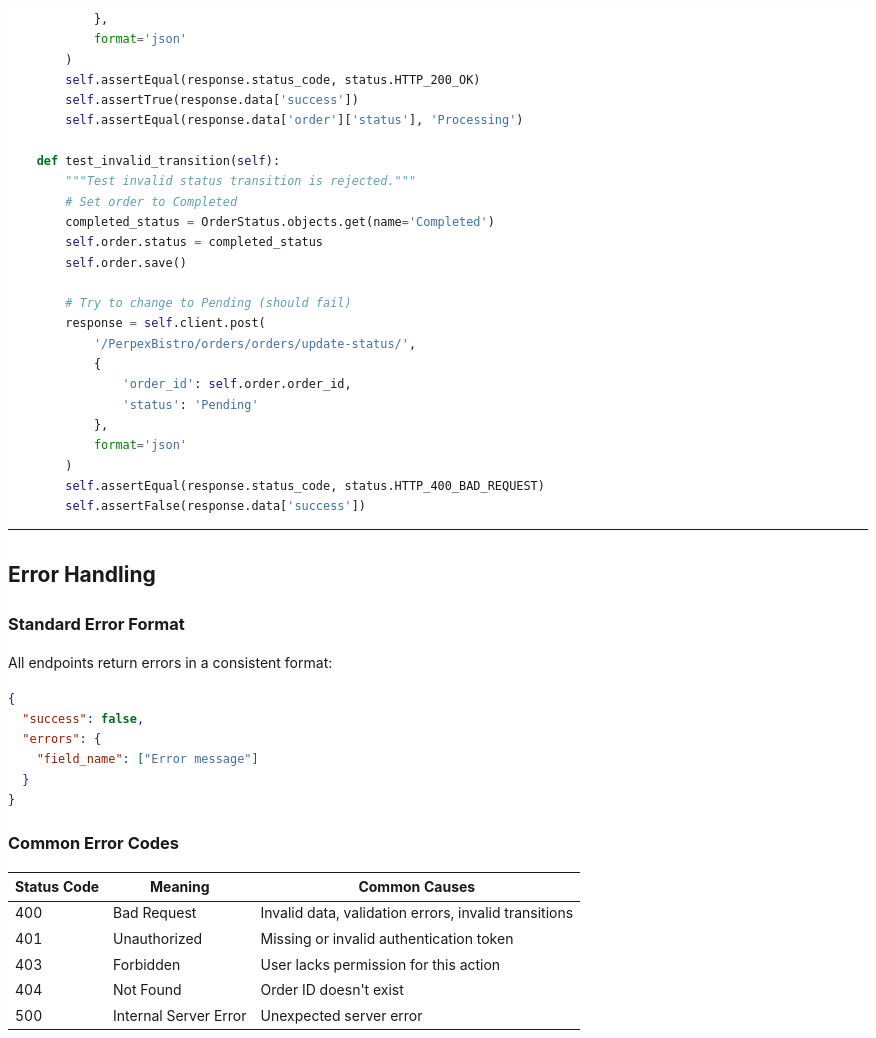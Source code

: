 ```python
            },
            format='json'
        )
        self.assertEqual(response.status_code, status.HTTP_200_OK)
        self.assertTrue(response.data['success'])
        self.assertEqual(response.data['order']['status'], 'Processing')
    
    def test_invalid_transition(self):
        """Test invalid status transition is rejected."""
        # Set order to Completed
        completed_status = OrderStatus.objects.get(name='Completed')
        self.order.status = completed_status
        self.order.save()
        
        # Try to change to Pending (should fail)
        response = self.client.post(
            '/PerpexBistro/orders/orders/update-status/',
            {
                'order_id': self.order.order_id,
                'status': 'Pending'
            },
            format='json'
        )
        self.assertEqual(response.status_code, status.HTTP_400_BAD_REQUEST)
        self.assertFalse(response.data['success'])
```

---

## Error Handling

### Standard Error Format

All endpoints return errors in a consistent format:

```json
{
  "success": false,
  "errors": {
    "field_name": ["Error message"]
  }
}
```

### Common Error Codes

| Status Code | Meaning | Common Causes |
|-------------|---------|---------------|
| 400 | Bad Request | Invalid data, validation errors, invalid transitions |
| 401 | Unauthorized | Missing or invalid authentication token |
| 403 | Forbidden | User lacks permission for this action |
| 404 | Not Found | Order ID doesn't exist |
| 500 | Internal Server Error | Unexpected server error |
